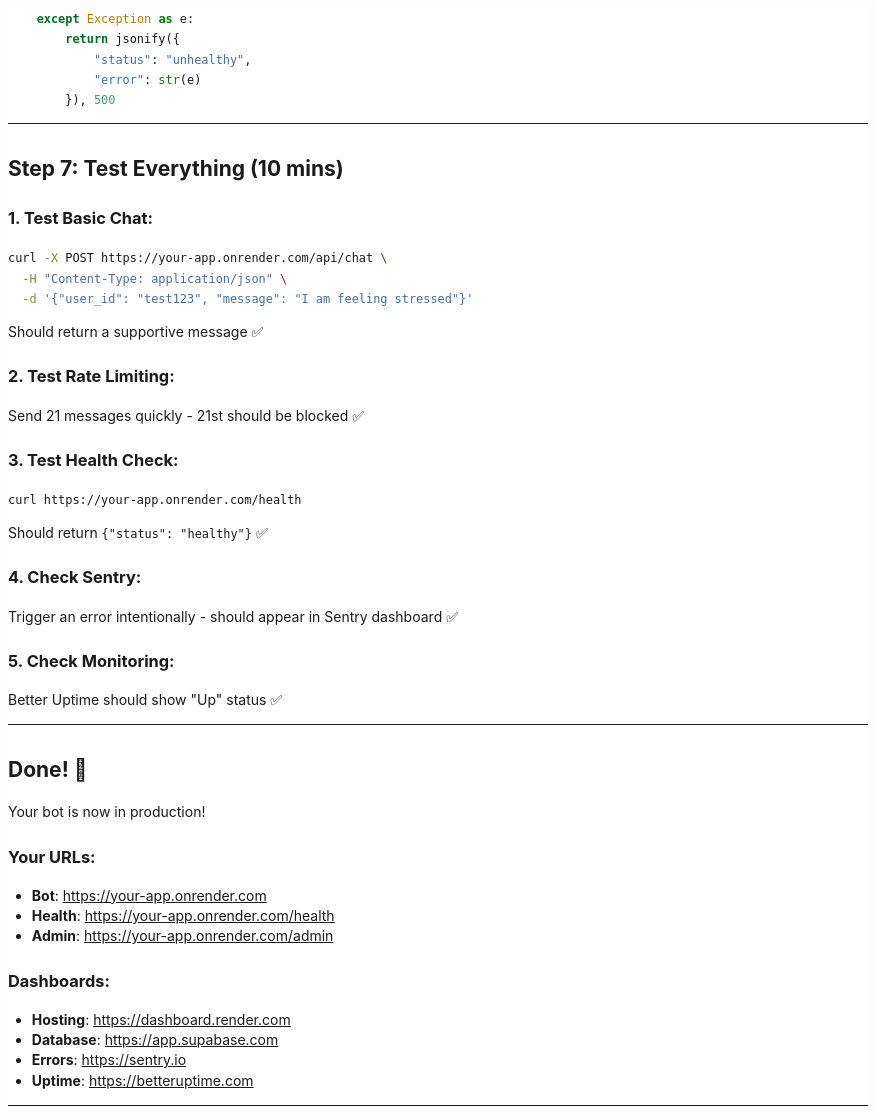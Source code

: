 ```python
    except Exception as e:
        return jsonify({
            "status": "unhealthy",
            "error": str(e)
        }), 500
```

---

## Step 7: Test Everything (10 mins)

### 1. Test Basic Chat:
```bash
curl -X POST https://your-app.onrender.com/api/chat \
  -H "Content-Type: application/json" \
  -d '{"user_id": "test123", "message": "I am feeling stressed"}'
```

Should return a supportive message ✅

### 2. Test Rate Limiting:
Send 21 messages quickly - 21st should be blocked ✅

### 3. Test Health Check:
```bash
curl https://your-app.onrender.com/health
```

Should return `{"status": "healthy"}` ✅

### 4. Check Sentry:
Trigger an error intentionally - should appear in Sentry dashboard ✅

### 5. Check Monitoring:
Better Uptime should show "Up" status ✅

---

## Done! 🎉

Your bot is now in production!

### Your URLs:
- **Bot**: https://your-app.onrender.com
- **Health**: https://your-app.onrender.com/health
- **Admin**: https://your-app.onrender.com/admin

### Dashboards:
- **Hosting**: https://dashboard.render.com
- **Database**: https://app.supabase.com
- **Errors**: https://sentry.io
- **Uptime**: https://betteruptime.com

---